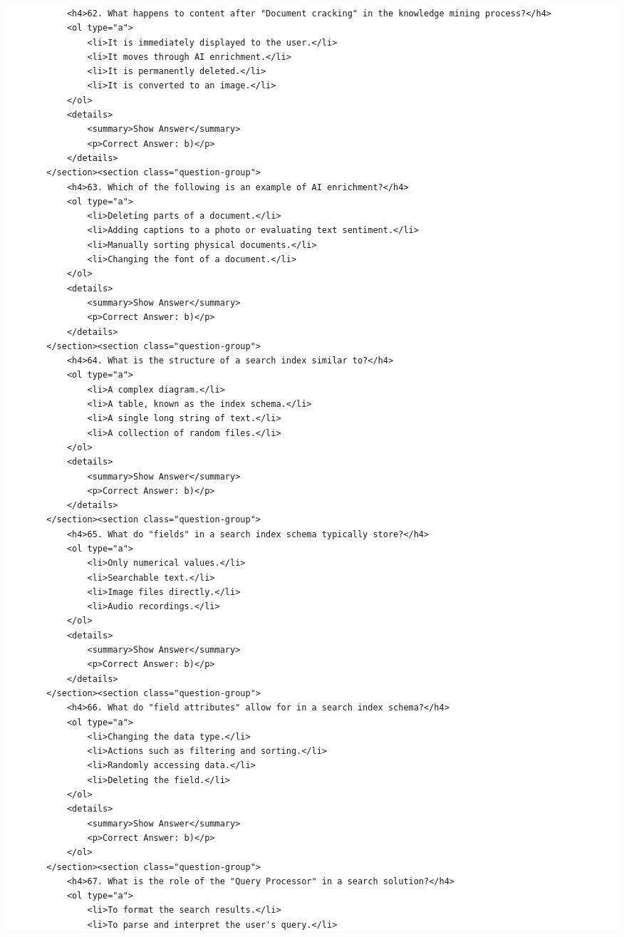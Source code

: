                 <h4>62. What happens to content after "Document cracking" in the knowledge mining process?</h4>
                <ol type="a">
                    <li>It is immediately displayed to the user.</li>
                    <li>It moves through AI enrichment.</li>
                    <li>It is permanently deleted.</li>
                    <li>It is converted to an image.</li>
                </ol>
                <details>
                    <summary>Show Answer</summary>
                    <p>Correct Answer: b)</p>
                </details>
            </section><section class="question-group">
                <h4>63. Which of the following is an example of AI enrichment?</h4>
                <ol type="a">
                    <li>Deleting parts of a document.</li>
                    <li>Adding captions to a photo or evaluating text sentiment.</li>
                    <li>Manually sorting physical documents.</li>
                    <li>Changing the font of a document.</li>
                </ol>
                <details>
                    <summary>Show Answer</summary>
                    <p>Correct Answer: b)</p>
                </details>
            </section><section class="question-group">
                <h4>64. What is the structure of a search index similar to?</h4>
                <ol type="a">
                    <li>A complex diagram.</li>
                    <li>A table, known as the index schema.</li>
                    <li>A single long string of text.</li>
                    <li>A collection of random files.</li>
                </ol>
                <details>
                    <summary>Show Answer</summary>
                    <p>Correct Answer: b)</p>
                </details>
            </section><section class="question-group">
                <h4>65. What do "fields" in a search index schema typically store?</h4>
                <ol type="a">
                    <li>Only numerical values.</li>
                    <li>Searchable text.</li>
                    <li>Image files directly.</li>
                    <li>Audio recordings.</li>
                </ol>
                <details>
                    <summary>Show Answer</summary>
                    <p>Correct Answer: b)</p>
                </details>
            </section><section class="question-group">
                <h4>66. What do "field attributes" allow for in a search index schema?</h4>
                <ol type="a">
                    <li>Changing the data type.</li>
                    <li>Actions such as filtering and sorting.</li>
                    <li>Randomly accessing data.</li>
                    <li>Deleting the field.</li>
                </ol>
                <details>
                    <summary>Show Answer</summary>
                    <p>Correct Answer: b)</p>
                </ol>
            </section><section class="question-group">
                <h4>67. What is the role of the "Query Processor" in a search solution?</h4>
                <ol type="a">
                    <li>To format the search results.</li>
                    <li>To parse and interpret the user's query.</li>